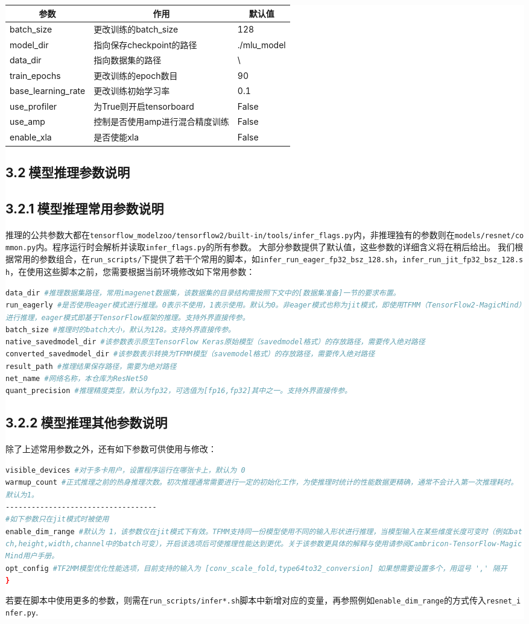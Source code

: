 | 参数 | 作用 | 默认值 |
|------|------|------|
| batch_size | 更改训练的batch_size | 128 |
| model_dir | 指向保存checkpoint的路径 | ./mlu_model |
| data_dir | 指向数据集的路径 | \ |
| train_epochs | 更改训练的epoch数目 | 90 |
| base_learning_rate | 更改训练初始学习率 | 0.1 |
| use_profiler | 为True则开启tensorboard | False |
| use_amp | 控制是否使用amp进行混合精度训练 | False |
| enable_xla | 是否使能xla | False |

## 3.2 **模型推理参数说明**

## 3.2.1 **模型推理常用参数说明**
推理的公共参数大都在`tensorflow_modelzoo/tensorflow2/built-in/tools/infer_flags.py`内，非推理独有的参数则在`models/resnet/common.py`内。程序运行时会解析并读取`infer_flags.py`的所有参数。
大部分参数提供了默认值，这些参数的详细含义将在稍后给出。
我们根据常用的参数组合，在`run_scripts/`下提供了若干个常用的脚本，如`infer_run_eager_fp32_bsz_128.sh`，`infer_run_jit_fp32_bsz_128.sh`，在使用这些脚本之前，您需要根据当前环境修改如下常用参数：

```bash
data_dir #推理数据集路径，常用imagenet数据集，该数据集的目录结构需按照下文中的[数据集准备]一节的要求布置。
run_eagerly #是否使用eager模式进行推理。0表示不使用，1表示使用。默认为0。非eager模式也称为jit模式，即使用TFMM（TensorFlow2-MagicMind）进行推理，eager模式即基于TensorFlow框架的推理。支持外界直接传参。
batch_size #推理时的batch大小，默认为128。支持外界直接传参。
native_savedmodel_dir #该参数表示原生TensorFlow Keras原始模型（savedmodel格式）的存放路径，需要传入绝对路径
converted_savedmodel_dir #该参数表示转换为TFMM模型（savemodel格式）的存放路径，需要传入绝对路径
result_path #推理结果保存路径，需要为绝对路径
net_name #网络名称，本仓库为ResNet50
quant_precision #推理精度类型，默认为fp32，可选值为[fp16,fp32]其中之一。支持外界直接传参。

```



## 3.2.2 **模型推理其他参数说明**
除了上述常用参数之外，还有如下参数可供使用与修改：
```bash
visible_devices #对于多卡用户，设置程序运行在哪张卡上，默认为 0
warmup_count #正式推理之前的热身推理次数。初次推理通常需要进行一定的初始化工作，为使推理时统计的性能数据更精确，通常不会计入第一次推理耗时。默认为1。
-----------------------------------
#如下参数只在jit模式时被使用
enable_dim_range #默认为 1，该参数仅在jit模式下有效。TFMM支持同一份模型使用不同的输入形状进行推理，当模型输入在某些维度长度可变时（例如batch,height,width,channel中的batch可变），开启该选项后可使推理性能达到更优。关于该参数更具体的解释与使用请参阅Cambricon-TensorFlow-MagicMind用户手册。
opt_config #TF2MM模型优化性能选项，目前支持的输入为 [conv_scale_fold,type64to32_conversion] 如果想需要设置多个，用逗号 ',' 隔开
}

```
若要在脚本中使用更多的参数，则需在`run_scripts/infer*.sh`脚本中新增对应的变量，再参照例如`enable_dim_range`的方式传入`resnet_infer.py`.
